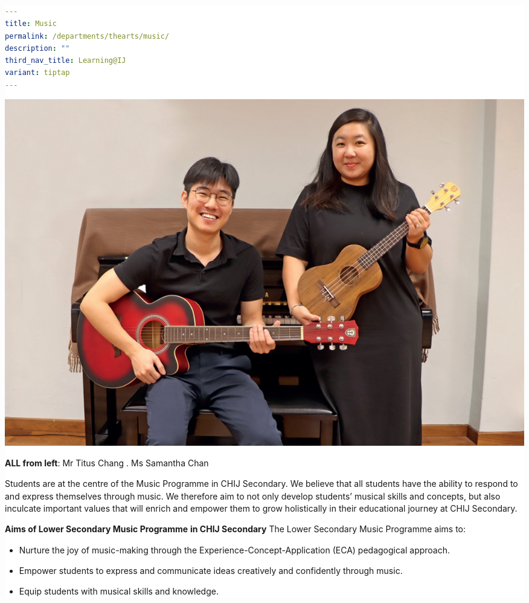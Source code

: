 ```yaml
---
title: Music
permalink: /departments/thearts/music/
description: ""
third_nav_title: Learning@IJ
variant: tiptap
---
```

<p></p>
<div class="isomer-image-wrapper">
<img style="width: 100%" height="auto" width="100%" alt="" src="/images/Dept/2025/music.jpg">
</div>
<p><strong>ALL from left</strong>: Mr Titus Chang . Ms Samantha Chan</p>
<p>Students are at the centre of the Music Programme in CHIJ Secondary. We
believe that all students have the ability to respond to and express themselves
through music. We therefore aim to not only develop students’ musical skills
and concepts, but also inculcate important values that will enrich and
empower them to grow holistically in their educational journey at CHIJ
Secondary.</p>
<p><strong>Aims of Lower Secondary Music Programme</strong>&nbsp;<strong>in CHIJ Secondary</strong> The
Lower Secondary Music Programme aims to:</p>
<ul data-tight="true" class="tight">
<li>
<p>Nurture the joy of music-making through the Experience-Concept-Application
(ECA) pedagogical approach.</p>
</li>
<li>
<p>Empower students to express and communicate ideas creatively and confidently
through music.</p>
</li>
<li>
<p>Equip students with musical skills and knowledge.</p>
